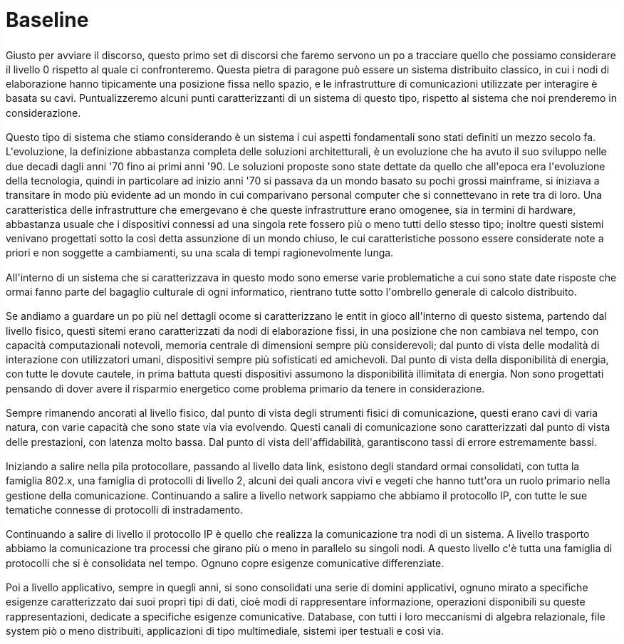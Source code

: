 
# Baseline

Giusto per avviare il discorso, questo primo set di discorsi che faremo servono un po a tracciare quello che possiamo considerare il livello 0 rispetto al quale ci confronteremo. Questa pietra di paragone può essere un sistema distribuito classico, in cui i nodi di elaborazione hanno tipicamente una posizione fissa nello spazio, e le infrastrutture di comunicazioni utilizzate per interagire è basata su cavi. Puntualizzeremo alcuni punti caratterizzanti di un sistema di questo tipo, rispetto al sistema che noi prenderemo in considerazione.

Questo tipo di sistema che stiamo considerando è un sistema i cui aspetti fondamentali sono stati definiti un mezzo secolo fa. L'evoluzione, la definizione abbastanza completa delle soluzioni architetturali, è un evoluzione che ha avuto il suo sviluppo nelle due decadi dagli anni '70 fino ai primi anni '90. Le soluzioni proposte sono state dettate da quello che all'epoca era l'evoluzione della tecnologia, quindi in particolare ad inizio anni '70 si passava da un mondo basato su pochi grossi mainframe, si iniziava a transitare in modo più evidente ad un mondo in cui comparivano personal computer che si connettevano in rete tra di loro. Una caratteristica delle infrastrutture che emergevano è che queste infrastrutture erano omogenee, sia in termini di hardware, abbastanza usuale che i dispositivi connessi ad una singola rete fossero più o meno tutti dello stesso tipo; inoltre questi sistemi venivano progettati sotto la così detta assunzione di un mondo chiuso, le cui caratteristiche possono essere considerate note a priori e non soggette a cambiamenti, su una scala di tempi ragionevolmente lunga. 

All'interno di un sistema che si caratterizzava in questo modo sono emerse varie problematiche a cui sono state date risposte che ormai fanno parte del bagaglio culturale di ogni informatico, rientrano tutte sotto l'ombrello generale di calcolo distribuito.

Se andiamo a guardare un po più nel dettagli ocome si caratterizzano le entit in gioco all'interno di questo sistema, partendo dal livello fisico, questi sitemi erano caratterizzati da nodi di elaborazione fissi, in una posizione che non cambiava nel tempo, con capacità computazionali notevoli, memoria centrale di dimensioni sempre più considerevoli; dal punto di vista delle modalità di interazione con utilizzatori umani, dispositivi sempre più sofisticati ed amichevoli. Dal punto di vista della disponibilità di energia, con tutte le dovute cautele, in prima battuta questi dispositivi assumono la disponibilità illimitata di energia. Non sono progettati pensando di dover avere il risparmio energetico come problema primario da tenere in considerazione.

Sempre rimanendo ancorati al livello fisico, dal punto di vista degli strumenti fisici di comunicazione, questi erano cavi di varia natura, con varie capacità che sono state via via evolvendo. Questi canali di comunicazione sono caratterizzati dal punto di vista delle prestazioni, con latenza molto bassa. Dal punto di vista dell'affidabilità, garantiscono tassi di errore estremamente bassi.

Iniziando a salire nella pila protocollare, passando al livello data link, esistono degli standard ormai consolidati, con tutta la famiglia 802.x, una famiglia di protocolli di livello 2, alcuni dei quali ancora vivi e vegeti che hanno tutt'ora un ruolo primario nella gestione della comunicazione. Continuando a salire a livello network sappiamo che abbiamo il protocollo IP, con tutte le sue tematiche connesse di protocolli di instradamento.

Continuando a salire di livello il protocollo IP è quello che realizza la comunicazione tra nodi di un sistema. A livello trasporto abbiamo la comunicazione tra processi che girano più o meno in parallelo su singoli nodi. A questo livello c'è tutta una famiglia di protocolli che si è consolidata nel tempo. Ognuno copre esigenze comunicative differenziate.

Poi a livello applicativo, sempre in quegli anni, si sono consolidati una serie di domini applicativi, ognuno mirato a specifiche esigenze caratterizzato dai suoi propri tipi di dati, cioè modi di rappresentare informazione, operazioni disponibili su queste rappresentazioni, dedicate a specifiche esigenze comunicative. Database, con tutti i loro meccanismi di algebra relazionale, file system piò o meno distribuiti, applicazioni di tipo multimediale, sistemi iper testuali e così via.
